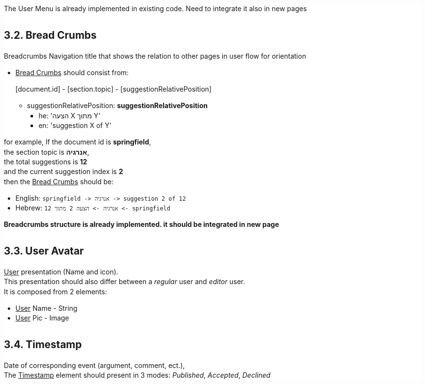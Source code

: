 The User Menu is already implemented in existing code. Need to integrate it also in new pages
## 3.2. <a id="bread_crumbs_topic">Bread Crumbs</a>
Breadcrumbs Navigation title that shows the relation to other pages in user flow for orientation
- [Bread Crumbs](#bread_crumbs_topic) should consist from:


    [document.id] - [section.topic] - [suggestionRelativePosition]
  - suggestionRelativePosition: **suggestionRelativePosition**
    - he: 'הצעה X מתוך Y'
    - en: 'suggestion X of Y'

for example, If the document id is **springfield**,<br>
the section topic is **אנרגיה**,<br>
the total suggestions is **12**<br>
and the current suggestion index is **2**<br>
then the [Bread Crumbs](#bread_crumbs_topic) should be:
- English: `springfield -> אנרגיה -> suggestion 2 of 12`
- Hebrew: `אנרגיה -> הצעה 2 מתוך 12 <- springfield`


**Breadcrumbs structure is already implemented. it should be integrated in new page**
## 3.3. <a id="user_avatar_topic">User Avatar</a>
[User](../README.md#user_definition) presentation (Name and icon).<br>
This presentation should also differ between a _regular_ user and _editor_ user.<br>
It is composed from 2 elements:
- [User](../README.md#user_definition) Name - String
- [User](../README.md#user_definition) Pic - Image
## 3.4. <a id="timestamp_topic">Timestamp</a>
Date of corresponding event (argument, comment, ect.),<br>
The [Timestamp](#timestamp_topic) element should present in 3 modes: _Published_, _Accepted_, _Declined_
